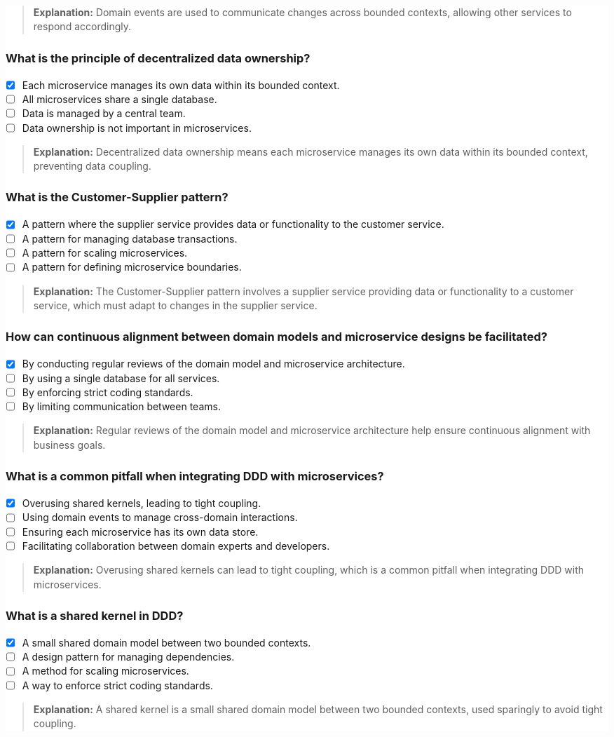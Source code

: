 > **Explanation:** Domain events are used to communicate changes across bounded contexts, allowing other services to respond accordingly.

### What is the principle of decentralized data ownership?

- [x] Each microservice manages its own data within its bounded context.
- [ ] All microservices share a single database.
- [ ] Data is managed by a central team.
- [ ] Data ownership is not important in microservices.

> **Explanation:** Decentralized data ownership means each microservice manages its own data within its bounded context, preventing data coupling.

### What is the Customer-Supplier pattern?

- [x] A pattern where the supplier service provides data or functionality to the customer service.
- [ ] A pattern for managing database transactions.
- [ ] A pattern for scaling microservices.
- [ ] A pattern for defining microservice boundaries.

> **Explanation:** The Customer-Supplier pattern involves a supplier service providing data or functionality to a customer service, which must adapt to changes in the supplier service.

### How can continuous alignment between domain models and microservice designs be facilitated?

- [x] By conducting regular reviews of the domain model and microservice architecture.
- [ ] By using a single database for all services.
- [ ] By enforcing strict coding standards.
- [ ] By limiting communication between teams.

> **Explanation:** Regular reviews of the domain model and microservice architecture help ensure continuous alignment with business goals.

### What is a common pitfall when integrating DDD with microservices?

- [x] Overusing shared kernels, leading to tight coupling.
- [ ] Using domain events to manage cross-domain interactions.
- [ ] Ensuring each microservice has its own data store.
- [ ] Facilitating collaboration between domain experts and developers.

> **Explanation:** Overusing shared kernels can lead to tight coupling, which is a common pitfall when integrating DDD with microservices.

### What is a shared kernel in DDD?

- [x] A small shared domain model between two bounded contexts.
- [ ] A design pattern for managing dependencies.
- [ ] A method for scaling microservices.
- [ ] A way to enforce strict coding standards.

> **Explanation:** A shared kernel is a small shared domain model between two bounded contexts, used sparingly to avoid tight coupling.
